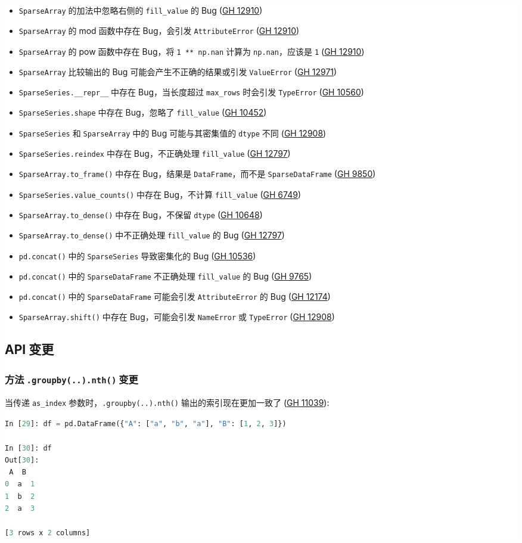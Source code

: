 +   `SparseArray` 的加法中忽略右侧的 `fill_value` 的 Bug ([GH 12910](https://github.com/pandas-dev/pandas/issues/12910))

+   `SparseArray` 的 mod 函数中存在 Bug，会引发 `AttributeError` ([GH 12910](https://github.com/pandas-dev/pandas/issues/12910))

+   `SparseArray` 的 pow 函数中存在 Bug，将 `1 ** np.nan` 计算为 `np.nan`，应该是 `1` ([GH 12910](https://github.com/pandas-dev/pandas/issues/12910))

+   `SparseArray` 比较输出的 Bug 可能会产生不正确的结果或引发 `ValueError` ([GH 12971](https://github.com/pandas-dev/pandas/issues/12971))

+   `SparseSeries.__repr__` 中存在 Bug，当长度超过 `max_rows` 时会引发 `TypeError` ([GH 10560](https://github.com/pandas-dev/pandas/issues/10560))

+   `SparseSeries.shape` 中存在 Bug，忽略了 `fill_value` ([GH 10452](https://github.com/pandas-dev/pandas/issues/10452))

+   `SparseSeries` 和 `SparseArray` 中的 Bug 可能与其密集值的 `dtype` 不同 ([GH 12908](https://github.com/pandas-dev/pandas/issues/12908))

+   `SparseSeries.reindex` 中存在 Bug，不正确处理 `fill_value` ([GH 12797](https://github.com/pandas-dev/pandas/issues/12797))

+   `SparseArray.to_frame()` 中存在 Bug，结果是 `DataFrame`，而不是 `SparseDataFrame` ([GH 9850](https://github.com/pandas-dev/pandas/issues/9850))

+   `SparseSeries.value_counts()` 中存在 Bug，不计算 `fill_value` ([GH 6749](https://github.com/pandas-dev/pandas/issues/6749))

+   `SparseArray.to_dense()` 中存在 Bug，不保留 `dtype` ([GH 10648](https://github.com/pandas-dev/pandas/issues/10648))

+   `SparseArray.to_dense()` 中不正确处理 `fill_value` 的 Bug ([GH 12797](https://github.com/pandas-dev/pandas/issues/12797))

+   `pd.concat()` 中的 `SparseSeries` 导致密集化的 Bug ([GH 10536](https://github.com/pandas-dev/pandas/issues/10536))

+   `pd.concat()` 中的 `SparseDataFrame` 不正确处理 `fill_value` 的 Bug ([GH 9765](https://github.com/pandas-dev/pandas/issues/9765))

+   `pd.concat()` 中的 `SparseDataFrame` 可能会引发 `AttributeError` 的 Bug ([GH 12174](https://github.com/pandas-dev/pandas/issues/12174))

+   `SparseArray.shift()` 中存在 Bug，可能会引发 `NameError` 或 `TypeError` ([GH 12908](https://github.com/pandas-dev/pandas/issues/12908))

## API 变更

### 方法 `.groupby(..).nth()` 变更

当传递 `as_index` 参数时，`.groupby(..).nth()` 输出的索引现在更加一致了 ([GH 11039](https://github.com/pandas-dev/pandas/issues/11039)):

```py
In [29]: df = pd.DataFrame({"A": ["a", "b", "a"], "B": [1, 2, 3]})

In [30]: df
Out[30]: 
 A  B
0  a  1
1  b  2
2  a  3

[3 rows x 2 columns] 
```
